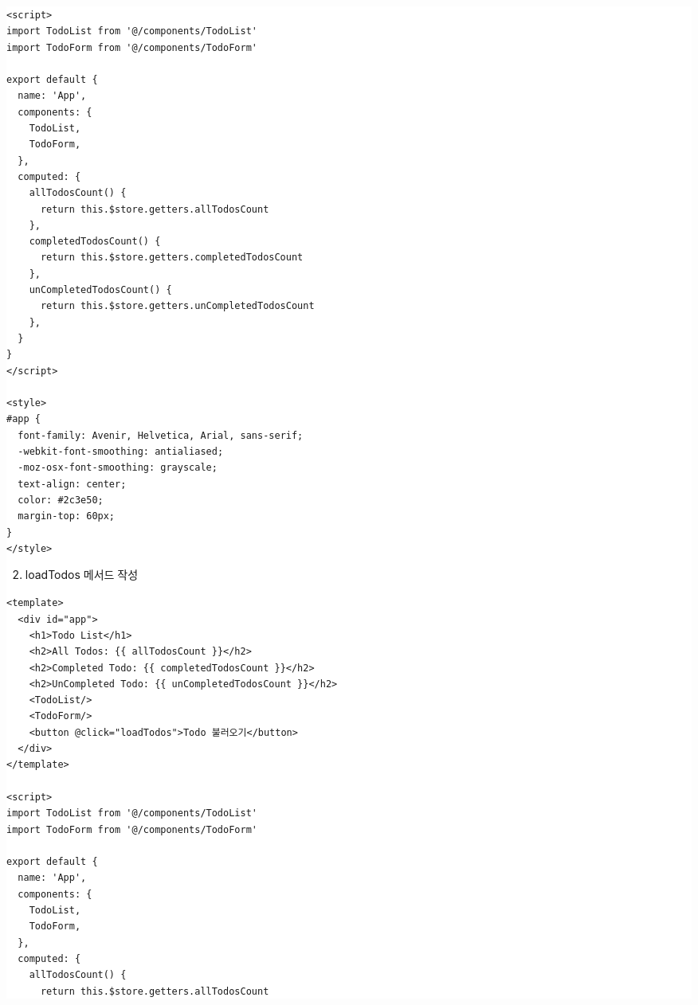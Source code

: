 ```vue
<script>
import TodoList from '@/components/TodoList'
import TodoForm from '@/components/TodoForm'

export default {
  name: 'App',
  components: {
    TodoList,
    TodoForm,
  },
  computed: {
    allTodosCount() {
      return this.$store.getters.allTodosCount
    },
    completedTodosCount() {
      return this.$store.getters.completedTodosCount
    },
    unCompletedTodosCount() {
      return this.$store.getters.unCompletedTodosCount
    },
  }
}
</script>

<style>
#app {
  font-family: Avenir, Helvetica, Arial, sans-serif;
  -webkit-font-smoothing: antialiased;
  -moz-osx-font-smoothing: grayscale;
  text-align: center;
  color: #2c3e50;
  margin-top: 60px;
}
</style>
```

2. loadTodos 메서드 작성

```vue
<template>
  <div id="app">
    <h1>Todo List</h1>
    <h2>All Todos: {{ allTodosCount }}</h2>
    <h2>Completed Todo: {{ completedTodosCount }}</h2>
    <h2>UnCompleted Todo: {{ unCompletedTodosCount }}</h2>
    <TodoList/>
    <TodoForm/>
    <button @click="loadTodos">Todo 불러오기</button>
  </div>
</template>

<script>
import TodoList from '@/components/TodoList'
import TodoForm from '@/components/TodoForm'

export default {
  name: 'App',
  components: {
    TodoList,
    TodoForm,
  },
  computed: {
    allTodosCount() {
      return this.$store.getters.allTodosCount
```